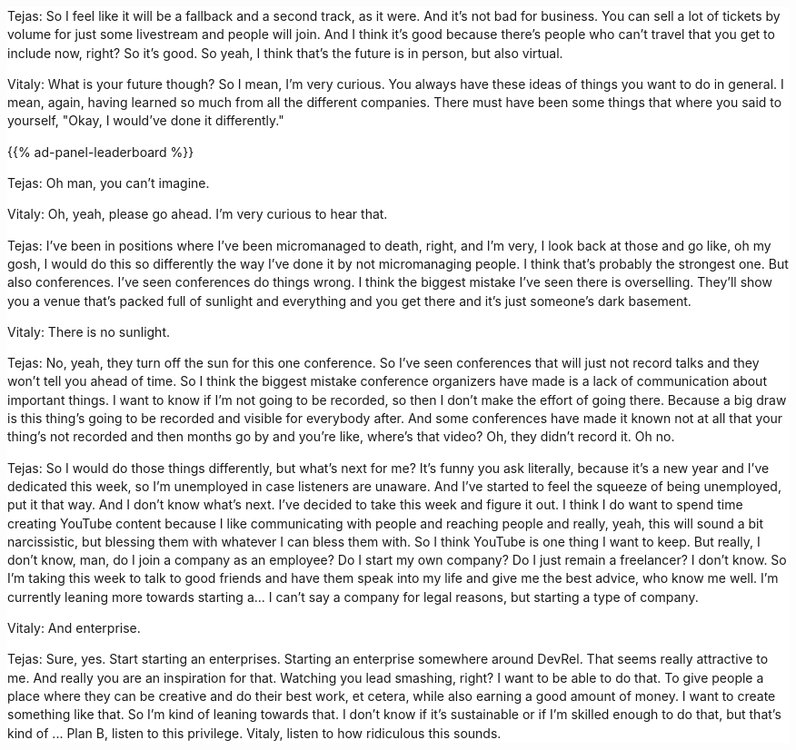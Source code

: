 <span class="smashing-tv-speaker">Tejas:</span> So I feel like it will be a fallback and a second track, as it were. And it’s not bad for business. You can sell a lot of tickets by volume for just some livestream and people will join. And I think it’s good because there’s people who can’t travel that you get to include now, right? So it’s good. So yeah, I think that’s the future is in person, but also virtual.

<span class="smashing-tv-host">Vitaly:</span> What is your future though? So I mean, I’m very curious. You always have these ideas of things you want to do in general. I mean, again, having learned so much from all the different companies. There must have been some things that where you said to yourself, "Okay, I would’ve done it differently."

{{% ad-panel-leaderboard %}}

<span class="smashing-tv-speaker">Tejas:</span> Oh man, you can’t imagine.

<span class="smashing-tv-host">Vitaly:</span> Oh, yeah, please go ahead. I’m very curious to hear that.

<span class="smashing-tv-speaker">Tejas:</span> I’ve been in positions where I’ve been micromanaged to death, right, and I’m very, I look back at those and go like, oh my gosh, I would do this so differently the way I’ve done it by not micromanaging people. I think that’s probably the strongest one.
But also conferences. I’ve seen conferences do things wrong. I think the biggest mistake I’ve seen there is overselling. They’ll show you a venue that’s packed full of sunlight and everything and you get there and it’s just someone’s dark basement.

<span class="smashing-tv-host">Vitaly:</span> There is no sunlight.

<span class="smashing-tv-speaker">Tejas:</span> No, yeah, they turn off the sun for this one conference. So I’ve seen conferences that will just not record talks and they won’t tell you ahead of time. So I think the biggest mistake conference organizers have made is a lack of communication about important things. I want to know if I’m not going to be recorded, so then I don’t make the effort of going there. Because a big draw is this thing’s going to be recorded and visible for everybody after. And some conferences have made it known not at all that your thing’s not recorded and then months go by and you’re like, where’s that video? Oh, they didn’t record it. Oh no.

<span class="smashing-tv-speaker">Tejas:</span> So I would do those things differently, but what’s next for me? It’s funny you ask literally, because it’s a new year and I’ve dedicated this week, so I’m unemployed in case listeners are unaware.
And I’ve started to feel the squeeze of being unemployed, put it that way. And I don’t know what’s next. I’ve decided to take this week and figure it out. I think I do want to spend time creating YouTube content because I like communicating with people and reaching people and really, yeah, this will sound a bit narcissistic, but blessing them with whatever I can bless them with. So I think YouTube is one thing I want to keep. But really, I don’t know, man, do I join a company as an employee? Do I start my own company? Do I just remain a freelancer? I don’t know.
So I’m taking this week to talk to good friends and have them speak into my life and give me the best advice, who know me well. I’m currently leaning more towards starting a... I can’t say a company for legal reasons, but starting a type of company.

<span class="smashing-tv-host">Vitaly:</span> And enterprise.

<span class="smashing-tv-speaker">Tejas:</span> Sure, yes. Start starting an enterprises. Starting an enterprise somewhere around DevRel. That seems really attractive to me. And really you are an inspiration for that. Watching you lead smashing, right?
I want to be able to do that. To give people a place where they can be creative and do their best work, et cetera, while also earning a good amount of money. I want to create something like that. So I’m kind of leaning towards that. I don’t know if it’s sustainable or if I’m skilled enough to do that, but that’s kind of ... Plan B, listen to this privilege. Vitaly, listen to how ridiculous this sounds.
